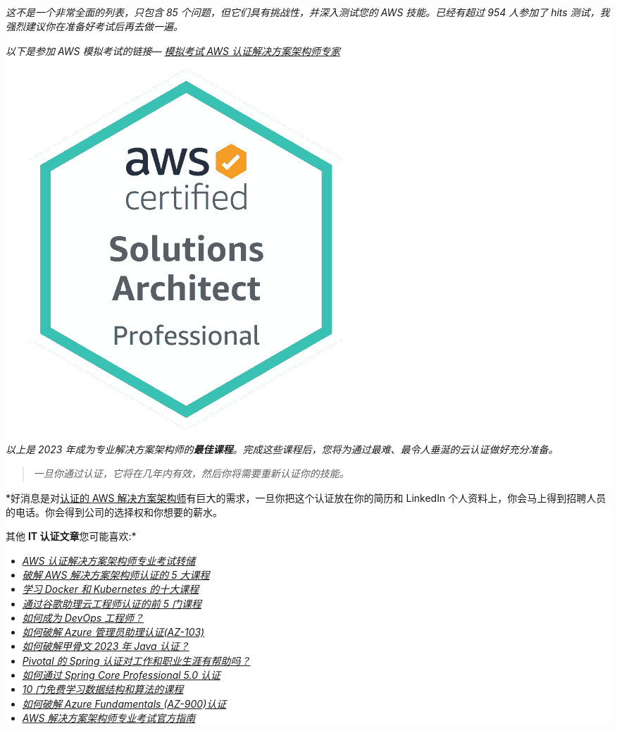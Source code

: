 *这不是一个非常全面的列表，只包含 85 个问题，但它们具有挑战性，并深入测试您的 AWS 技能。已经有超过 954 人参加了 hits 测试，我强烈建议你在准备好考试后再去做一遍。*

*以下是参加 AWS 模拟考试的链接— [模拟考试 AWS 认证解决方案架构师专家](https://click.linksynergy.com/deeplink?id=JVFxdTr9V80&mid=39197&murl=https%3A%2F%2Fwww.udemy.com%2Fcourse%2Fpractice-exam-aws-certified-solutions-architect-professional%2F)*

*[![](img/8963ae3d7f67626d972190957bb3078b.png)](https://click.linksynergy.com/deeplink?id=JVFxdTr9V80&mid=39197&murl=https%3A%2F%2Fwww.udemy.com%2Fcourse%2Fpractice-exam-aws-certified-solutions-architect-professional%2F)*

*以上是 2023 年成为专业解决方案架构师的**最佳课程**。完成这些课程后，您将为通过最难、最令人垂涎的云认证做好充分准备。*

> *一旦你通过认证，它将在几年内有效，然后你将需要重新认证你的技能。*

*好消息是对[认证的 AWS 解决方案架构师](https://www.java67.com/2020/10/5-free-courses-for-aws-solution-architect-professional-exam.html)有巨大的需求，一旦你把这个认证放在你的简历和 LinkedIn 个人资料上，你会马上得到招聘人员的电话。你会得到公司的选择权和你想要的薪水。

其他 **IT 认证文章**您可能喜欢:*

*   *[AWS 认证解决方案架构师专业考试转储](https://www.certification-questions.com/practice-exam/amazon/aws-certified-solutions-architect-professional?affiliateCode=fcff36fd-557a-4713-abf6-973e9924770f&utm_source=Javin&utm_medium=affiliate&utm_campaign=affiliate)*
*   *[破解 AWS 解决方案架构师认证的 5 大课程](https://javarevisited.blogspot.com/2019/05/top-5-courses-to-crack-aws-solutions-architect-associate-certification-exam-SAA-C01.html#axzz5rHwAwycj)*
*   *[学习 Docker 和 Kubernetes 的十大课程](https://dev.to/javinpaul/top-10-courses-to-learn-docker-and-kubernetes-for-programmers-4lg0)*
*   *[通过谷歌助理云工程师认证的前 5 门课程](https://javarevisited.blogspot.com/2019/07/top-5-google-cloud-platform-gcp-courses-certifications-online.html)*
*   *[如何成为 DevOps 工程师？](https://javarevisited.blogspot.com/2018/09/the-2018-devops-roadmap-your-guide-to-become-DevOps-Engineer.html)*
*   *[如何破解 Azure 管理员助理认证(AZ-103)](https://javarevisited.blogspot.com/2020/04/how-to-crack-microsoft-az-103-azure-administrator-associate-exam-certification.html)*
*   *[如何破解甲骨文 2023 年 Java 认证？](https://medium.freecodecamp.org/how-to-pass-oracles-java-certifications-a-practical-guide-for-developers-e9b607ba6173)*
*   *[Pivotal 的 Spring 认证对工作和职业生涯有帮助吗？](https://javarevisited.blogspot.com/2017/07/does-spring-certification-help-in-job-and-career.html)*
*   *[如何通过 Spring Core Professional 5.0 认证](https://javarevisited.blogspot.com/2018/08/how-to-crack-spring-core-professional-certification-exam-java-latest.html)*
*   *[10 门免费学习数据结构和算法的课程](http://www.java67.com/2019/02/top-10-free-algorithms-and-data.html)*
*   *[如何破解 Azure Fundamentals (AZ-900)认证](https://javarevisited.blogspot.com/2020/04/how-to-crack-microsoft-azure-fundamentals-certification-az-900-exam.html)*
*   *[AWS 解决方案架构师专业考试官方指南](https://aws.amazon.com/certification/certified-solutions-architect-professional/)*